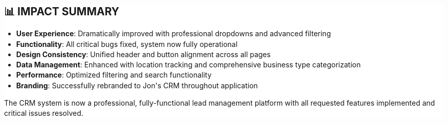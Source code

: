 ## 📊 IMPACT SUMMARY

- **User Experience**: Dramatically improved with professional dropdowns and advanced filtering
- **Functionality**: All critical bugs fixed, system now fully operational
- **Design Consistency**: Unified header and button alignment across all pages  
- **Data Management**: Enhanced with location tracking and comprehensive business type categorization
- **Performance**: Optimized filtering and search functionality
- **Branding**: Successfully rebranded to Jon's CRM throughout application

The CRM system is now a professional, fully-functional lead management platform with all requested features implemented and critical issues resolved.
